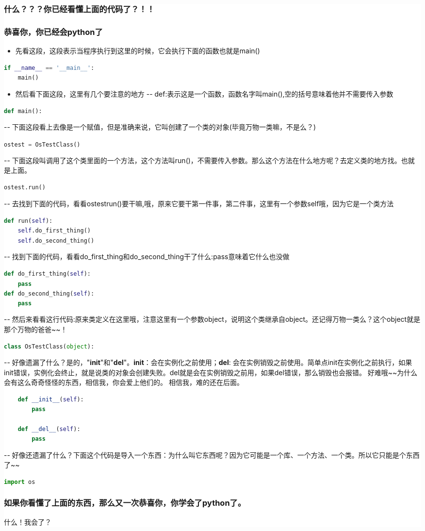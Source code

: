 ### 什么？？？你已经看懂上面的代码了？！！
### 恭喜你，你已经会python了
- 先看这段，这段表示当程序执行到这里的时候，它会执行下面的函数也就是main()
```python
if __name__ == '__main__':
    main()
```
- 然后看下面这段，这里有几个要注意的地方
-- def:表示这是一个函数，函数名字叫main(),空的括号意味着他并不需要传入参数
```python
def main():
```
-- 下面这段看上去像是一个赋值，但是准确来说，它叫创建了一个类的对象(毕竟万物一类嘛，不是么？)
```python
ostest = OsTestClass()
```
-- 下面这段叫调用了这个类里面的一个方法，这个方法叫run()，不需要传入参数。那么这个方法在什么地方呢？去定义类的地方找。也就是上面。
```python
ostest.run()
```
-- 去找到下面的代码，看看ostestrun()要干嘛,哦，原来它要干第一件事，第二件事，这里有一个参数self哦，因为它是一个类方法
```python
def run(self):
    self.do_first_thing()
    self.do_second_thing()
```
-- 找到下面的代码，看看do_first_thing和do_second_thing干了什么:pass意味着它什么也没做
```python
def do_first_thing(self):
    pass
def do_second_thing(self):
    pass
```
-- 然后来看看这行代码:原来类定义在这里哦，注意这里有一个参数object，说明这个类继承自object。还记得万物一类么？这个object就是那个万物的爸爸~~！
```python
class OsTestClass(object):
```
-- 好像遗漏了什么？是的，"__init__"和"__del__"。__init__：会在实例化之前使用；__del__: 会在实例销毁之前使用。简单点init在实例化之前执行，如果init错误，实例化会终止，就是说类的对象会创建失败。del就是会在实例销毁之前用，如果del错误，那么销毁也会报错。
好难哦~~为什么会有这么奇奇怪怪的东西，相信我，你会爱上他们的。
相信我，难的还在后面。
```python
    def __init__(self):
        pass

    def __del__(self):
        pass
```
-- 好像还遗漏了什么？下面这个代码是导入一个东西：为什么叫它东西呢？因为它可能是一个库、一个方法、一个类。所以它只能是个东西了~~
```python
import os
```

### 如果你看懂了上面的东西，那么又一次恭喜你，你学会了python了。
什么！我会了？
